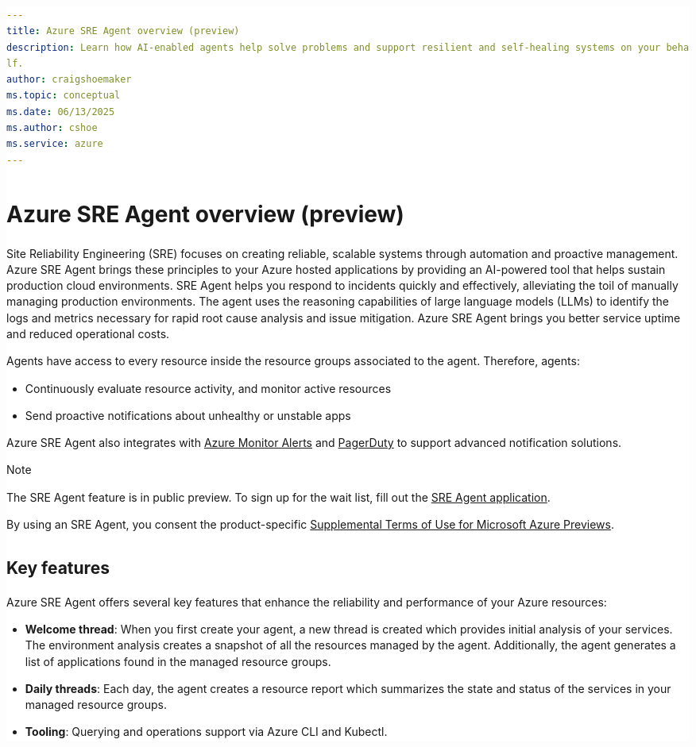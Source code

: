 ```yaml
---
title: Azure SRE Agent overview (preview)
description: Learn how AI-enabled agents help solve problems and support resilient and self-healing systems on your behalf.
author: craigshoemaker
ms.topic: conceptual
ms.date: 06/13/2025
ms.author: cshoe
ms.service: azure
---
```


# Azure SRE Agent overview (preview)

Site Reliability Engineering (SRE) focuses on creating reliable, scalable systems through automation and proactive management. Azure SRE Agent brings these principles to your Azure hosted applications by providing an AI-powered tool that helps sustain production cloud environments. SRE Agent helps you respond to incidents quickly and effectively, alleviating the toil of manually managing production environments. The agent uses the reasoning capabilities of large language models (LLMs) to identify the logs and metrics necessary for rapid root cause analysis and issue mitigation. Azure SRE Agent brings you better service uptime and reduced operational costs.

Agents have access to every resource inside the resource groups associated to the agent. Therefore, agents:

- Continuously evaluate resource activity, and monitor active resources

- Send proactive notifications about unhealthy or unstable apps

Azure SRE Agent also integrates with [Azure Monitor Alerts](/azure/azure-monitor/alerts/alerts-overview) and [PagerDuty](https://www.pagerduty.com/) to support advanced notification solutions.

> [!NOTE]
> The SRE Agent feature is in public preview. To sign up for the wait list, fill out the [SRE Agent application](https://go.microsoft.com/fwlink/?linkid=2319540).

By using an SRE Agent, you consent the product-specific [Supplemental Terms of Use for Microsoft Azure Previews](https://azure.microsoft.com/support/legal/preview-supplemental-terms/).

## Key features

Azure SRE Agent offers several key features that enhance the reliability and performance of your Azure resources:

- **Welcome thread**: When you first create your agent, a new thread is created which provides initial analysis of your services. The environment analysis creates a snapshot of all the resources managed by the agent. Additionally, the agent generates a list of applications found in the managed resource groups.

- **Daily threads**: Each day, the agent creates a resource report which summarizes the state and status of the services in your managed resource groups.

- **Tooling**: Querying and operations support via Azure CLI and Kubectl.  

